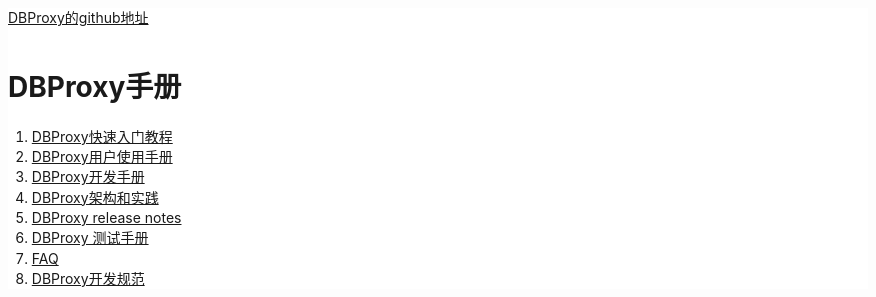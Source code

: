 [DBProxy的github地址](https://github.com/Meituan-Dianping/DBProxy)

# DBProxy手册

1. [DBProxy快速入门教程](./QUICK_START.md)
1. [DBProxy用户使用手册](./USER_GUIDE.md)
1. [DBProxy开发手册](./PROGRAMMING_GUIDE.md)
1. [DBProxy架构和实践](./THEORY_PRACTICES.md)
1. [DBProxy release notes](./RELEASE_NOTES.md)
1. [DBProxy 测试手册](./TEST_GUIDE.md)
1. [FAQ](./FAQ.md)
1. [DBProxy开发规范](./DEVELOPMENT_NORM.md)

